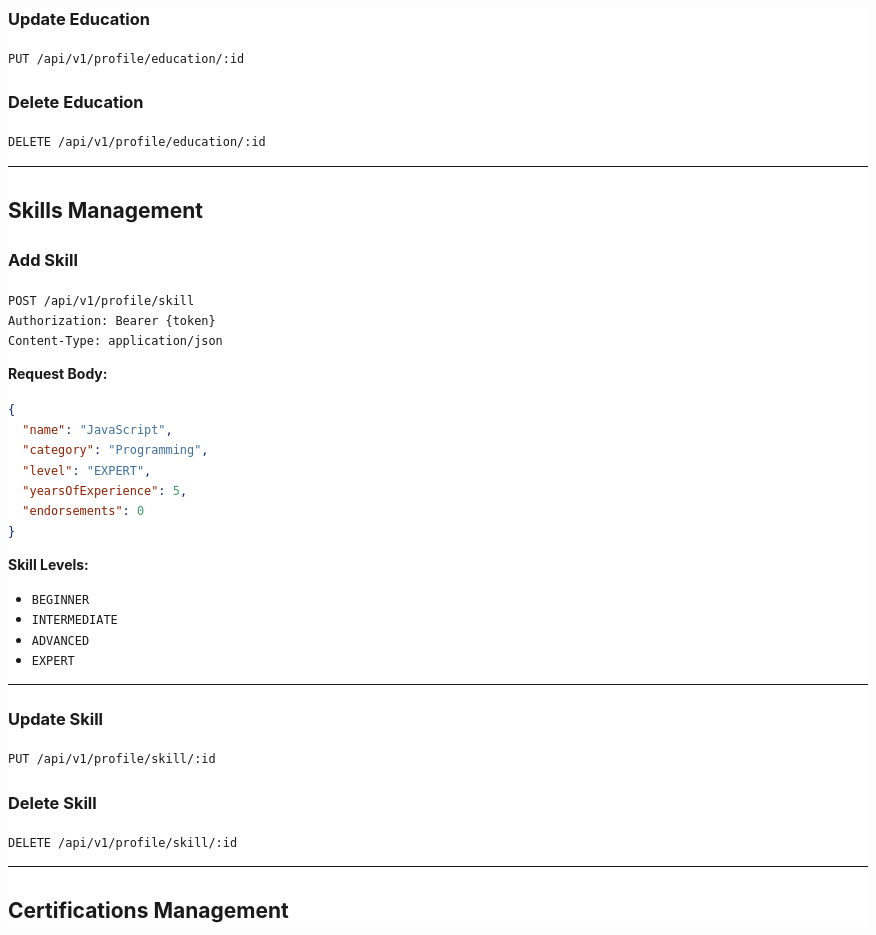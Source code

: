 
### Update Education
```http
PUT /api/v1/profile/education/:id
```

### Delete Education
```http
DELETE /api/v1/profile/education/:id
```

---

## Skills Management

### Add Skill
```http
POST /api/v1/profile/skill
Authorization: Bearer {token}
Content-Type: application/json
```

**Request Body:**
```json
{
  "name": "JavaScript",
  "category": "Programming",
  "level": "EXPERT",
  "yearsOfExperience": 5,
  "endorsements": 0
}
```

**Skill Levels:**
- `BEGINNER`
- `INTERMEDIATE`
- `ADVANCED`
- `EXPERT`

---

### Update Skill
```http
PUT /api/v1/profile/skill/:id
```

### Delete Skill
```http
DELETE /api/v1/profile/skill/:id
```

---

## Certifications Management

